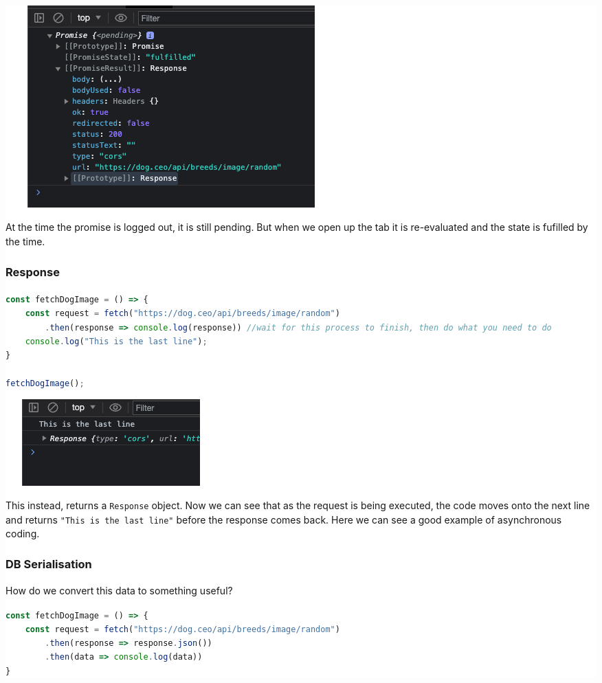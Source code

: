 ![](/images/promise.png)

At the time the promise is logged out, it is still pending. But when we open up the tab it is re-evaluated and the state is fufilled by the time.

### Response

```js
const fetchDogImage = () => {
    const request = fetch("https://dog.ceo/api/breeds/image/random")
        .then(response => console.log(response)) //wait for this process to finish, then do what you need to do
    console.log("This is the last line");
}

fetchDogImage();
```

![](/images/response.png)

This instead, returns a `Response` object. Now we can see that as the request is being executed, the code moves onto the next line and returns `"This is the last line"` before the response comes back. Here we can see a good example of asynchronous coding.

### DB Serialisation

How do we convert this data to something useful?

```js
const fetchDogImage = () => {
    const request = fetch("https://dog.ceo/api/breeds/image/random")
        .then(response => response.json())
        .then(data => console.log(data))
}
```
